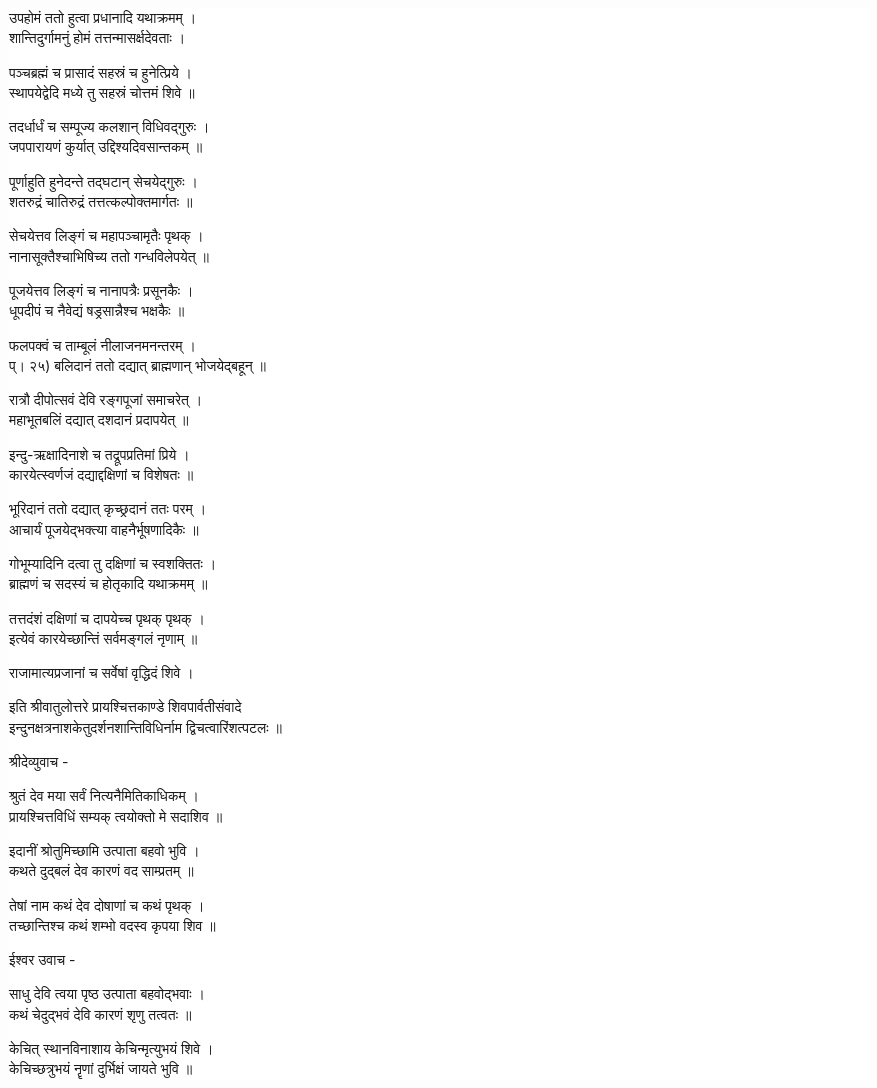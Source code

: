 उपहोमं ततो हुत्वा प्रधानादि यथाक्रमम् ।  
शान्तिदुर्गामनुं होमं तत्तन्मासर्क्षदेवताः ।  
  
पञ्चब्रह्मं च प्रासादं सहस्रं च हुनेत्प्रिये ।  
स्थापयेद्वेदि मध्ये तु सहस्रं चोत्तमं शिवे ॥  
  
तदर्धार्धं च सम्पूज्य कलशान् विधिवद्गुरुः ।  
जपपारायणं कुर्यात् उद्दिश्यदिवसान्तकम् ॥  
  
पूर्णाहुति हुनेदन्ते तद्घटान् सेचयेद्गुरुः ।  
शतरुद्रं चातिरुद्रं तत्तत्कल्पोक्तमार्गतः ॥  
  
सेचयेत्तव लिङ्गं च महापञ्चामृतैः पृथक् ।  
नानासूक्तैश्चाभिषिच्य ततो गन्धविलेपयेत् ॥  
  
पूजयेत्तव लिङ्गं च नानापत्रैः प्रसूनकैः ।  
धूपदीपं च नैवेद्यं षड्रसान्नैश्च भक्षकैः ॥  
  
फलपक्वं च ताम्बूलं नीलाजनमनन्तरम् ।  
प्। २५) बलिदानं ततो दद्यात् ब्राह्मणान् भोजयेद्बहून् ॥  
  
रात्रौ दीपोत्सवं देवि रङ्गपूजां समाचरेत् ।  
महाभूतबलिं दद्यात् दशदानं प्रदापयेत् ॥  
  
इन्दु-ऋक्षादिनाशे च तद्रूपप्रतिमां प्रिये ।  
कारयेत्स्वर्णजं दद्याद्दक्षिणां च विशेषतः ॥  
  
भूरिदानं ततो दद्यात् कृच्छ्रदानं ततः परम् ।  
आचार्यं पूजयेद्भक्त्या वाहनैर्भूषणादिकैः ॥  
  
गोभूम्यादिनि दत्वा तु दक्षिणां च स्वशक्तितः ।  
ब्राह्मणं च सदस्यं च होतृकादि यथाक्रमम् ॥  
  
तत्तदंशं दक्षिणां च दापयेच्च पृथक् पृथक् ।  
इत्येवं कारयेच्छान्तिं सर्वमङ्गलं नृणाम् ॥  
  
राजामात्यप्रजानां च सर्वेषां वृद्धिदं शिवे ।  
  
इति श्रीवातुलोत्तरे प्रायश्चित्तकाण्डे शिवपार्वतीसंवादे   
इन्दुनक्षत्रनाशकेतुदर्शनशान्तिविधिर्नाम द्विचत्वारिंशत्पटलः ॥  
  
  
  
श्रीदेव्युवाच -  
  
श्रुतं देव मया सर्वं नित्यनैमितिकाधिकम् ।  
प्रायश्चित्तविधिं सम्यक् त्वयोक्तो मे सदाशिव ॥  
  
इदानीं श्रोतुमिच्छामि उत्पाता बहवो भुवि ।  
कथते दुद्बलं देव कारणं वद साम्प्रतम् ॥  
  
तेषां नाम कथं देव दोषाणां च कथं पृथक् ।  
तच्छान्तिश्च कथं शम्भो वदस्व कृपया शिव ॥  
  
ईश्वर उवाच -  
  
साधु देवि त्वया पृष्ठ उत्पाता बहवोद्भवाः ।  
कथं चेदुद्भवं देवि कारणं शृणु तत्वतः ॥  
  
केचित् स्थानविनाशाय केचिन्मृत्युभयं शिवे ।  
केचिच्छत्रुभयं नॄणां दुर्भिक्षं जायते भुवि ॥  
  